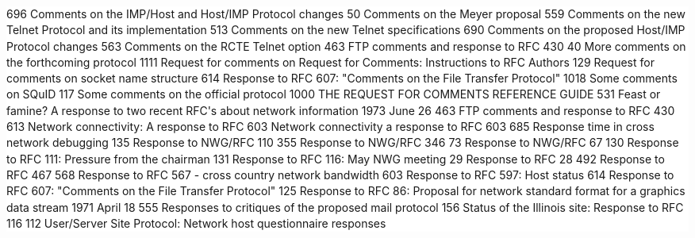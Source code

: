696 Comments on the IMP/Host and Host/IMP Protocol changes
50 Comments on the Meyer proposal
559 Comments on the new Telnet Protocol and its implementation
513 Comments on the new Telnet specifications
690 Comments on the proposed Host/IMP Protocol changes
563 Comments on the RCTE Telnet option
463 FTP comments and response to RFC 430
40 More comments on the forthcoming protocol
1111 Request for comments on Request for Comments: Instructions to RFC
Authors
129 Request for comments on socket name structure
614 Response to RFC 607: "Comments on the File Transfer Protocol"
1018 Some comments on SQuID
117 Some comments on the official protocol
1000 THE REQUEST FOR COMMENTS REFERENCE GUIDE
531 Feast or famine? A response to two recent RFC's about network
information 1973 June 26
463 FTP comments and response to RFC 430
613 Network connectivity: A response to RFC 603 Network connectivity a
response to RFC 603
685 Response time in cross network debugging
135 Response to NWG/RFC 110
355 Response to NWG/RFC 346
73 Response to NWG/RFC 67
130 Response to RFC 111: Pressure from the chairman
131 Response to RFC 116: May NWG meeting
29 Response to RFC 28
492 Response to RFC 467
568 Response to RFC 567 - cross country network bandwidth
603 Response to RFC 597: Host status
614 Response to RFC 607: "Comments on the File Transfer Protocol"
125 Response to RFC 86: Proposal for network standard format for a graphics
data stream 1971 April 18
555 Responses to critiques of the proposed mail protocol
156 Status of the Illinois site: Response to RFC 116
112 User/Server Site Protocol: Network host questionnaire responses
